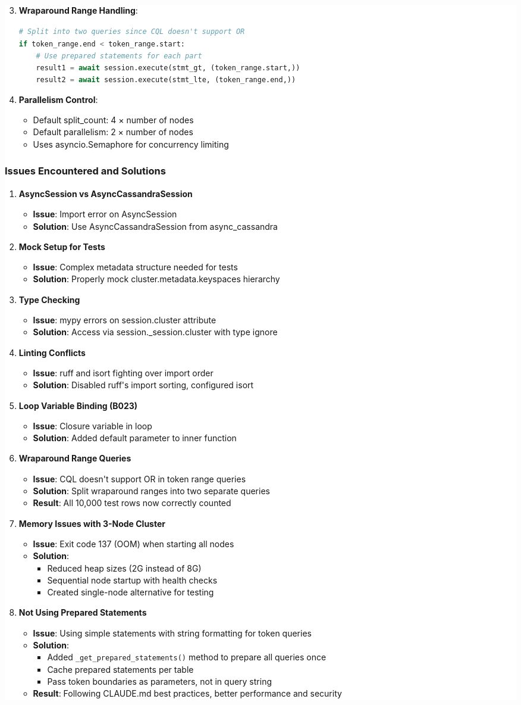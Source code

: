3. **Wraparound Range Handling**:
   ```python
   # Split into two queries since CQL doesn't support OR
   if token_range.end < token_range.start:
       # Use prepared statements for each part
       result1 = await session.execute(stmt_gt, (token_range.start,))
       result2 = await session.execute(stmt_lte, (token_range.end,))
   ```

4. **Parallelism Control**:
   - Default split_count: 4 × number of nodes
   - Default parallelism: 2 × number of nodes
   - Uses asyncio.Semaphore for concurrency limiting

### Issues Encountered and Solutions

1. **AsyncSession vs AsyncCassandraSession**
   - **Issue**: Import error on AsyncSession
   - **Solution**: Use AsyncCassandraSession from async_cassandra

2. **Mock Setup for Tests**
   - **Issue**: Complex metadata structure needed for tests
   - **Solution**: Properly mock cluster.metadata.keyspaces hierarchy

3. **Type Checking**
   - **Issue**: mypy errors on session.cluster attribute
   - **Solution**: Access via session._session.cluster with type ignore

4. **Linting Conflicts**
   - **Issue**: ruff and isort fighting over import order
   - **Solution**: Disabled ruff's import sorting, configured isort

5. **Loop Variable Binding (B023)**
   - **Issue**: Closure variable in loop
   - **Solution**: Added default parameter to inner function

6. **Wraparound Range Queries**
   - **Issue**: CQL doesn't support OR in token range queries
   - **Solution**: Split wraparound ranges into two separate queries
   - **Result**: All 10,000 test rows now correctly counted

7. **Memory Issues with 3-Node Cluster**
   - **Issue**: Exit code 137 (OOM) when starting all nodes
   - **Solution**:
     - Reduced heap sizes (2G instead of 8G)
     - Sequential node startup with health checks
     - Created single-node alternative for testing

8. **Not Using Prepared Statements**
   - **Issue**: Using simple statements with string formatting for token queries
   - **Solution**:
     - Added `_get_prepared_statements()` method to prepare all queries once
     - Cache prepared statements per table
     - Pass token boundaries as parameters, not in query string
   - **Result**: Following CLAUDE.md best practices, better performance and security
